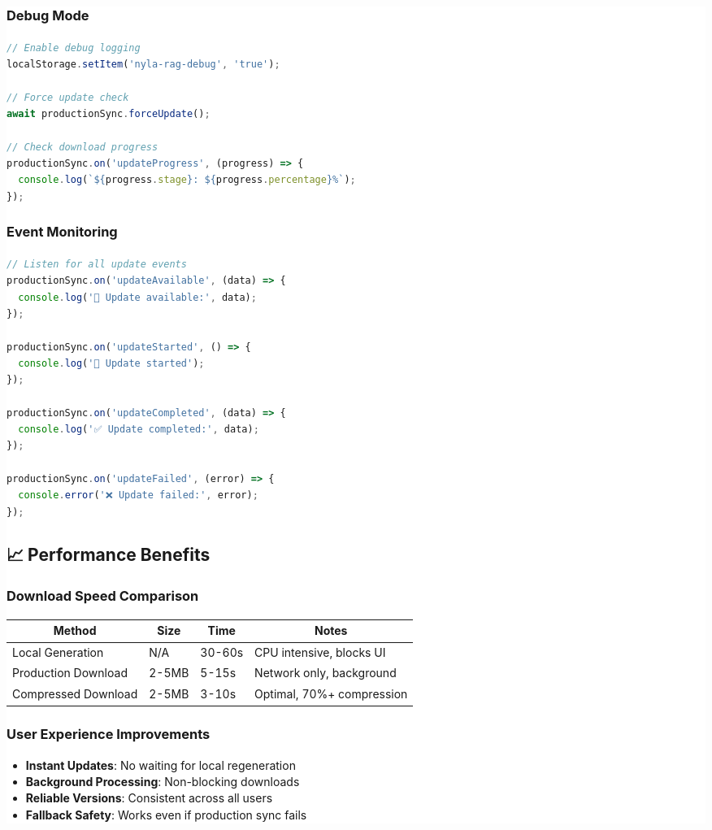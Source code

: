 ### Debug Mode
```javascript
// Enable debug logging
localStorage.setItem('nyla-rag-debug', 'true');

// Force update check
await productionSync.forceUpdate();

// Check download progress
productionSync.on('updateProgress', (progress) => {
  console.log(`${progress.stage}: ${progress.percentage}%`);
});
```

### Event Monitoring
```javascript
// Listen for all update events
productionSync.on('updateAvailable', (data) => {
  console.log('📢 Update available:', data);
});

productionSync.on('updateStarted', () => {
  console.log('🔄 Update started');
});

productionSync.on('updateCompleted', (data) => {
  console.log('✅ Update completed:', data);
});

productionSync.on('updateFailed', (error) => {
  console.error('❌ Update failed:', error);
});
```

## 📈 Performance Benefits

### Download Speed Comparison
| Method | Size | Time | Notes |
|--------|------|------|-------|
| Local Generation | N/A | 30-60s | CPU intensive, blocks UI |
| Production Download | 2-5MB | 5-15s | Network only, background |
| Compressed Download | 2-5MB | 3-10s | Optimal, 70%+ compression |

### User Experience Improvements
- **Instant Updates**: No waiting for local regeneration
- **Background Processing**: Non-blocking downloads
- **Reliable Versions**: Consistent across all users  
- **Fallback Safety**: Works even if production sync fails
